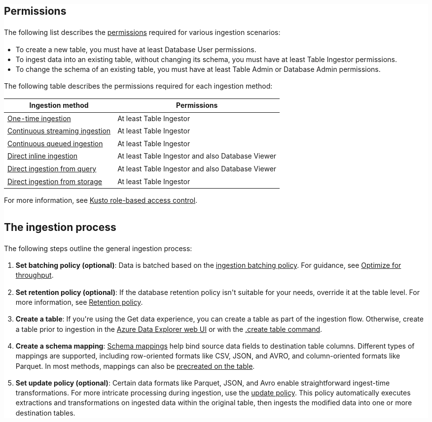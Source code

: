 ## Permissions

The following list describes the [permissions](/kusto/access-control/role-based-access-control?view=azure-data-explorer&preserve-view=true) required for various ingestion scenarios:

* To create a new table, you must have at least Database User permissions.
* To ingest data into an existing table, without changing its schema, you must have at least Table Ingestor permissions.
* To change the schema of an existing table, you must have at least Table Admin or Database Admin permissions.

The following table describes the permissions required for each ingestion method:

| Ingestion method | Permissions |
|--|--|
| [One-time ingestion](#one-time-data-ingestion) | At least Table Ingestor |
| [Continuous streaming ingestion](#continuous-data-ingestion) | At least Table Ingestor |
| [Continuous queued ingestion](#continuous-data-ingestion) | At least Table Ingestor |
| [Direct inline ingestion](#direct-ingestion-with-management-commands) | At least Table Ingestor and also Database Viewer |
| [Direct ingestion from query](#direct-ingestion-with-management-commands) | At least Table Ingestor and also Database Viewer |
| [Direct ingestion from storage](#direct-ingestion-with-management-commands) | At least Table Ingestor |

For more information, see [Kusto role-based access control](/kusto/access-control/role-based-access-control?view=azure-data-explorer&preserve-view=true).

## The ingestion process

The following steps outline the general ingestion process:

1. **Set batching policy (optional)**: Data is batched based on the [ingestion batching policy](/kusto/management/batching-policy). For guidance, see [Optimize for throughput](/kusto/api/netfx/kusto-ingest-best-practices?view=azure-data-explorer&preserve-view=true#optimize-for-throughput).

1. **Set retention policy (optional)**: If the database retention policy isn't suitable for your needs, override it at the table level. For more information, see [Retention policy](/kusto/management/retention-policy?view=azure-data-explorer&preserve-view=true).

1. **Create a table**: If you're using the Get data experience, you can create a table as part of the ingestion flow. Otherwise, create a table prior to ingestion in the [Azure Data Explorer web UI](create-table-wizard.md) or with the [.create table command](/kusto/management/create-table-command?view=azure-data-explorer&preserve-view=true).

1. **Create a schema mapping**: [Schema mappings](/kusto/management/mappings?view=azure-data-explorer&preserve-view=true) help bind source data fields to destination table columns. Different types of mappings are supported, including row-oriented formats like CSV, JSON, and AVRO, and column-oriented formats like Parquet. In most methods, mappings can also be [precreated on the table](/kusto/management/create-ingestion-mapping-command?view=azure-data-explorer&preserve-view=true).

1. **Set update policy (optional)**: Certain data formats like Parquet, JSON, and Avro enable straightforward ingest-time transformations. For more intricate processing during ingestion, use the [update policy](/kusto/management/update-policy?view=azure-data-explorer&preserve-view=true). This policy automatically executes extractions and transformations on ingested data within the original table, then ingests the modified data into one or more destination tables.
